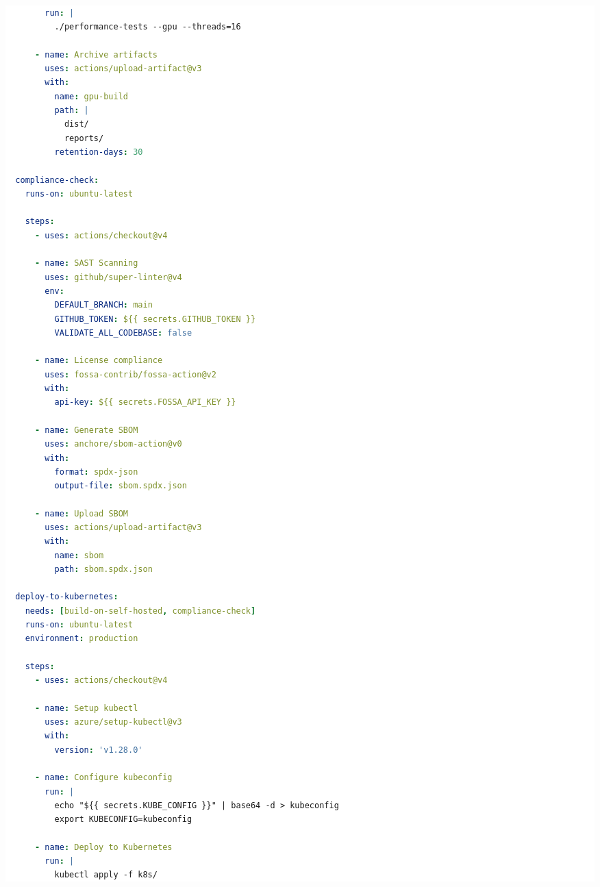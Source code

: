 ```yaml
        run: |
          ./performance-tests --gpu --threads=16
      
      - name: Archive artifacts
        uses: actions/upload-artifact@v3
        with:
          name: gpu-build
          path: |
            dist/
            reports/
          retention-days: 30

  compliance-check:
    runs-on: ubuntu-latest
    
    steps:
      - uses: actions/checkout@v4
      
      - name: SAST Scanning
        uses: github/super-linter@v4
        env:
          DEFAULT_BRANCH: main
          GITHUB_TOKEN: ${{ secrets.GITHUB_TOKEN }}
          VALIDATE_ALL_CODEBASE: false
      
      - name: License compliance
        uses: fossa-contrib/fossa-action@v2
        with:
          api-key: ${{ secrets.FOSSA_API_KEY }}
      
      - name: Generate SBOM
        uses: anchore/sbom-action@v0
        with:
          format: spdx-json
          output-file: sbom.spdx.json
      
      - name: Upload SBOM
        uses: actions/upload-artifact@v3
        with:
          name: sbom
          path: sbom.spdx.json

  deploy-to-kubernetes:
    needs: [build-on-self-hosted, compliance-check]
    runs-on: ubuntu-latest
    environment: production
    
    steps:
      - uses: actions/checkout@v4
      
      - name: Setup kubectl
        uses: azure/setup-kubectl@v3
        with:
          version: 'v1.28.0'
      
      - name: Configure kubeconfig
        run: |
          echo "${{ secrets.KUBE_CONFIG }}" | base64 -d > kubeconfig
          export KUBECONFIG=kubeconfig
      
      - name: Deploy to Kubernetes
        run: |
          kubectl apply -f k8s/
```